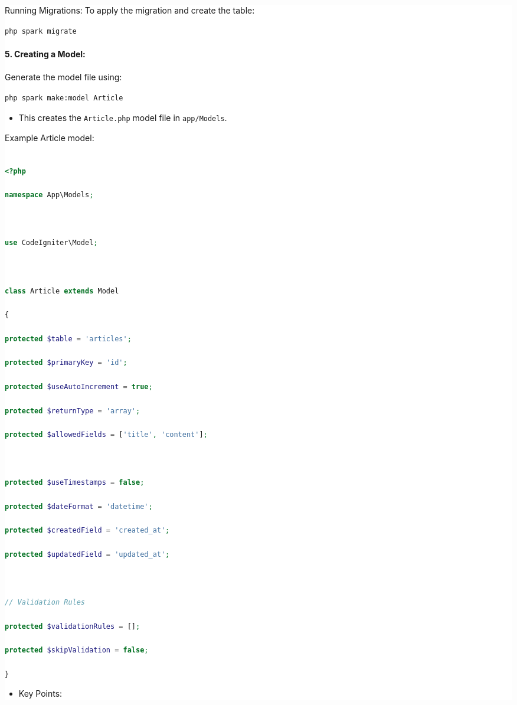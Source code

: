 
Running Migrations: To apply the migration and create the table:  
```bash
php spark migrate
```
  

#### 5. Creating a Model:

Generate the model file using:  
 ```bash 
php spark make:model Article
```
-   This creates the `Article.php` model file in `app/Models`.
    

Example Article model:  

```php

<?php

namespace App\Models;

  

use CodeIgniter\Model;

  

class Article extends Model

{

protected $table = 'articles';

protected $primaryKey = 'id';

protected $useAutoIncrement = true;

protected $returnType = 'array';

protected $allowedFields = ['title', 'content'];

  

protected $useTimestamps = false;

protected $dateFormat = 'datetime';

protected $createdField = 'created_at';

protected $updatedField = 'updated_at';

  

// Validation Rules

protected $validationRules = [];

protected $skipValidation = false;

}
```
-   Key Points:
    